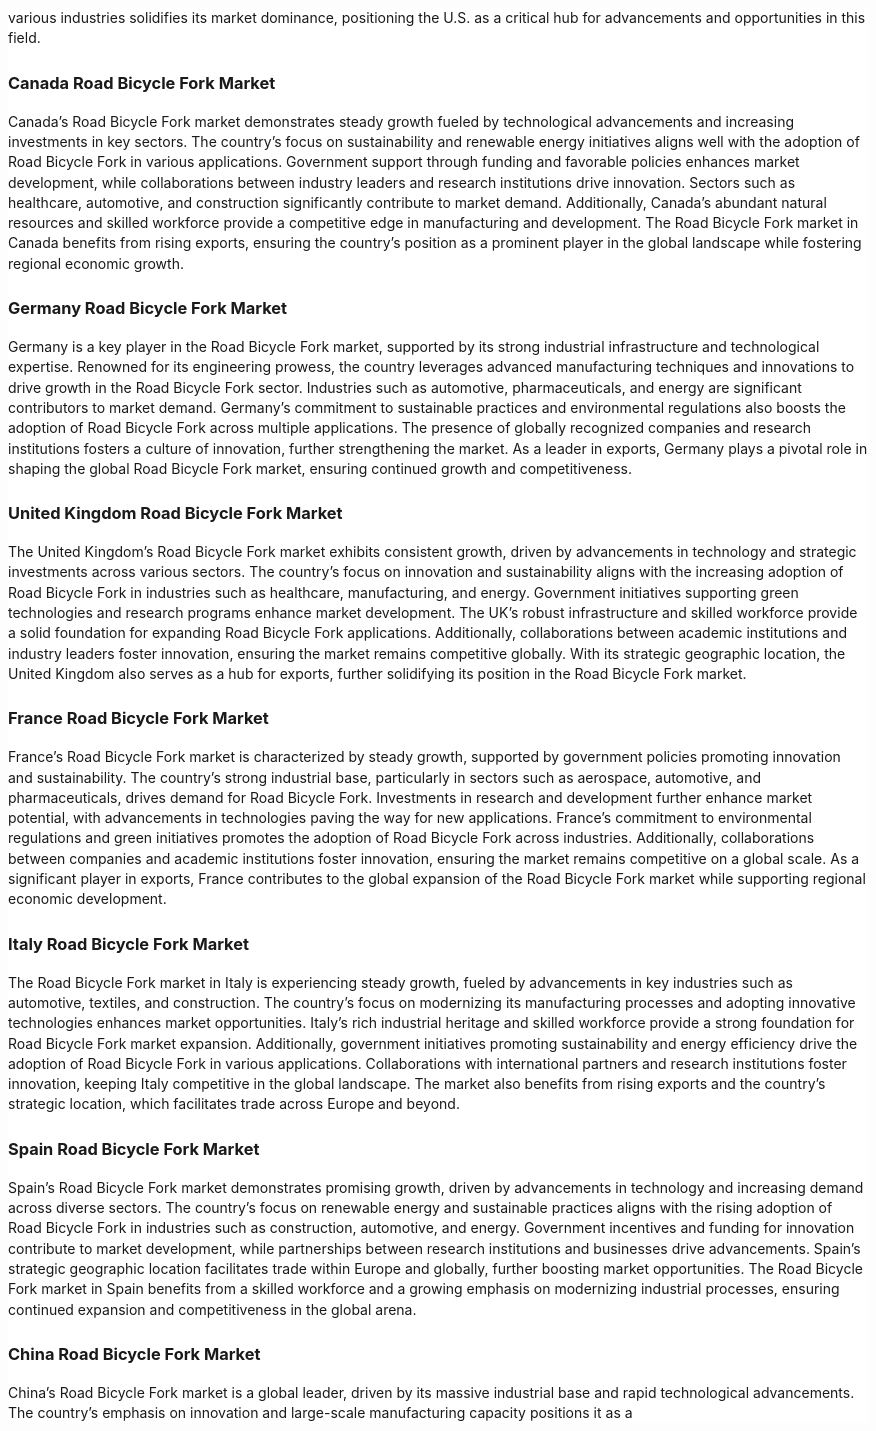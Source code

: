 various industries solidifies its market dominance, positioning the U.S. as a critical hub for advancements and opportunities in this field.</p><h3>Canada Road Bicycle Fork Market</h3><p>Canada&rsquo;s Road Bicycle Fork market demonstrates steady growth fueled by technological advancements and increasing investments in key sectors. The country&rsquo;s focus on sustainability and renewable energy initiatives aligns well with the adoption of Road Bicycle Fork in various applications. Government support through funding and favorable policies enhances market development, while collaborations between industry leaders and research institutions drive innovation. Sectors such as healthcare, automotive, and construction significantly contribute to market demand. Additionally, Canada&rsquo;s abundant natural resources and skilled workforce provide a competitive edge in manufacturing and development. The Road Bicycle Fork market in Canada benefits from rising exports, ensuring the country&rsquo;s position as a prominent player in the global landscape while fostering regional economic growth.</p><h3>Germany Road Bicycle Fork Market</h3><p>Germany is a key player in the Road Bicycle Fork market, supported by its strong industrial infrastructure and technological expertise. Renowned for its engineering prowess, the country leverages advanced manufacturing techniques and innovations to drive growth in the Road Bicycle Fork sector. Industries such as automotive, pharmaceuticals, and energy are significant contributors to market demand. Germany&rsquo;s commitment to sustainable practices and environmental regulations also boosts the adoption of Road Bicycle Fork across multiple applications. The presence of globally recognized companies and research institutions fosters a culture of innovation, further strengthening the market. As a leader in exports, Germany plays a pivotal role in shaping the global Road Bicycle Fork market, ensuring continued growth and competitiveness.</p><h3>United Kingdom Road Bicycle Fork Market</h3><p>The United Kingdom&rsquo;s Road Bicycle Fork market exhibits consistent growth, driven by advancements in technology and strategic investments across various sectors. The country&rsquo;s focus on innovation and sustainability aligns with the increasing adoption of Road Bicycle Fork in industries such as healthcare, manufacturing, and energy. Government initiatives supporting green technologies and research programs enhance market development. The UK&rsquo;s robust infrastructure and skilled workforce provide a solid foundation for expanding Road Bicycle Fork applications. Additionally, collaborations between academic institutions and industry leaders foster innovation, ensuring the market remains competitive globally. With its strategic geographic location, the United Kingdom also serves as a hub for exports, further solidifying its position in the Road Bicycle Fork market.</p><h3>France Road Bicycle Fork Market</h3><p>France&rsquo;s Road Bicycle Fork market is characterized by steady growth, supported by government policies promoting innovation and sustainability. The country&rsquo;s strong industrial base, particularly in sectors such as aerospace, automotive, and pharmaceuticals, drives demand for Road Bicycle Fork. Investments in research and development further enhance market potential, with advancements in technologies paving the way for new applications. France&rsquo;s commitment to environmental regulations and green initiatives promotes the adoption of Road Bicycle Fork across industries. Additionally, collaborations between companies and academic institutions foster innovation, ensuring the market remains competitive on a global scale. As a significant player in exports, France contributes to the global expansion of the Road Bicycle Fork market while supporting regional economic development.</p><h3>Italy Road Bicycle Fork Market</h3><p>The Road Bicycle Fork market in Italy is experiencing steady growth, fueled by advancements in key industries such as automotive, textiles, and construction. The country&rsquo;s focus on modernizing its manufacturing processes and adopting innovative technologies enhances market opportunities. Italy&rsquo;s rich industrial heritage and skilled workforce provide a strong foundation for Road Bicycle Fork market expansion. Additionally, government initiatives promoting sustainability and energy efficiency drive the adoption of Road Bicycle Fork in various applications. Collaborations with international partners and research institutions foster innovation, keeping Italy competitive in the global landscape. The market also benefits from rising exports and the country&rsquo;s strategic location, which facilitates trade across Europe and beyond.</p><h3>Spain Road Bicycle Fork Market</h3><p>Spain&rsquo;s Road Bicycle Fork market demonstrates promising growth, driven by advancements in technology and increasing demand across diverse sectors. The country&rsquo;s focus on renewable energy and sustainable practices aligns with the rising adoption of Road Bicycle Fork in industries such as construction, automotive, and energy. Government incentives and funding for innovation contribute to market development, while partnerships between research institutions and businesses drive advancements. Spain&rsquo;s strategic geographic location facilitates trade within Europe and globally, further boosting market opportunities. The Road Bicycle Fork market in Spain benefits from a skilled workforce and a growing emphasis on modernizing industrial processes, ensuring continued expansion and competitiveness in the global arena.</p><h3>China Road Bicycle Fork Market</h3><p>China&rsquo;s Road Bicycle Fork market is a global leader, driven by its massive industrial base and rapid technological advancements. The country&rsquo;s emphasis on innovation and large-scale manufacturing capacity positions it as a
